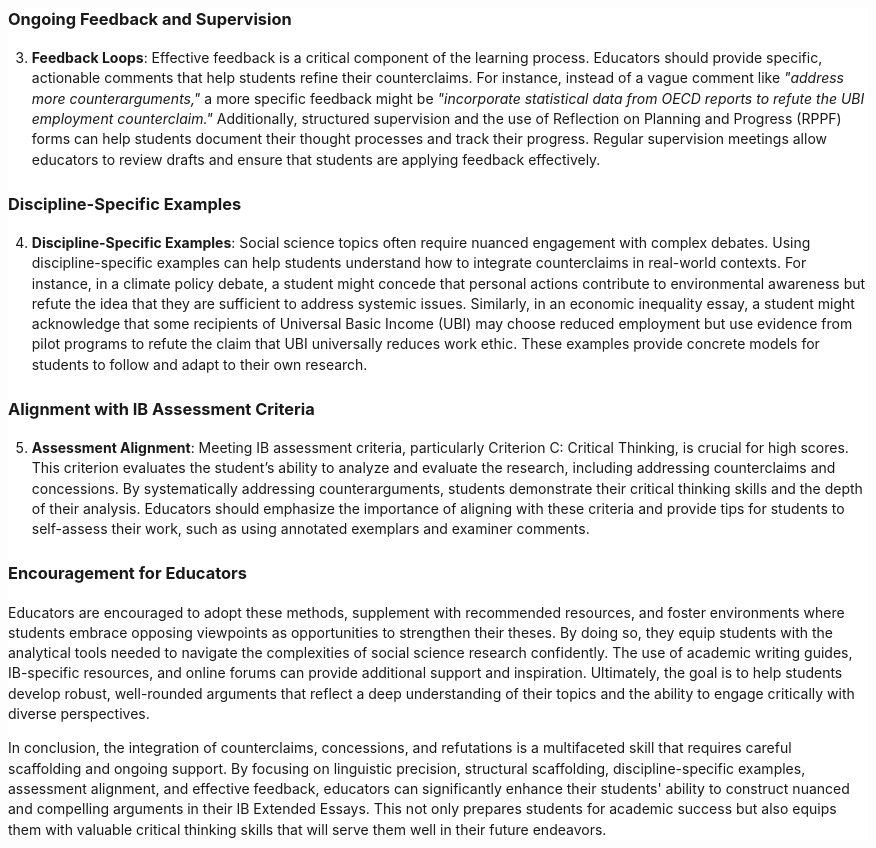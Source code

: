 ### Ongoing Feedback and Supervision

3. **Feedback Loops**: Effective feedback is a critical component of the learning process. Educators should provide specific, actionable comments that help students refine their counterclaims. For instance, instead of a vague comment like *"address more counterarguments,"* a more specific feedback might be *"incorporate statistical data from OECD reports to refute the UBI employment counterclaim."* Additionally, structured supervision and the use of Reflection on Planning and Progress (RPPF) forms can help students document their thought processes and track their progress. Regular supervision meetings allow educators to review drafts and ensure that students are applying feedback effectively.

### Discipline-Specific Examples

4. **Discipline-Specific Examples**: Social science topics often require nuanced engagement with complex debates. Using discipline-specific examples can help students understand how to integrate counterclaims in real-world contexts. For instance, in a climate policy debate, a student might concede that personal actions contribute to environmental awareness but refute the idea that they are sufficient to address systemic issues. Similarly, in an economic inequality essay, a student might acknowledge that some recipients of Universal Basic Income (UBI) may choose reduced employment but use evidence from pilot programs to refute the claim that UBI universally reduces work ethic. These examples provide concrete models for students to follow and adapt to their own research.

### Alignment with IB Assessment Criteria

5. **Assessment Alignment**: Meeting IB assessment criteria, particularly Criterion C: Critical Thinking, is crucial for high scores. This criterion evaluates the student’s ability to analyze and evaluate the research, including addressing counterclaims and concessions. By systematically addressing counterarguments, students demonstrate their critical thinking skills and the depth of their analysis. Educators should emphasize the importance of aligning with these criteria and provide tips for students to self-assess their work, such as using annotated exemplars and examiner comments.

### Encouragement for Educators

Educators are encouraged to adopt these methods, supplement with recommended resources, and foster environments where students embrace opposing viewpoints as opportunities to strengthen their theses. By doing so, they equip students with the analytical tools needed to navigate the complexities of social science research confidently. The use of academic writing guides, IB-specific resources, and online forums can provide additional support and inspiration. Ultimately, the goal is to help students develop robust, well-rounded arguments that reflect a deep understanding of their topics and the ability to engage critically with diverse perspectives.

In conclusion, the integration of counterclaims, concessions, and refutations is a multifaceted skill that requires careful scaffolding and ongoing support. By focusing on linguistic precision, structural scaffolding, discipline-specific examples, assessment alignment, and effective feedback, educators can significantly enhance their students' ability to construct nuanced and compelling arguments in their IB Extended Essays. This not only prepares students for academic success but also equips them with valuable critical thinking skills that will serve them well in their future endeavors.

